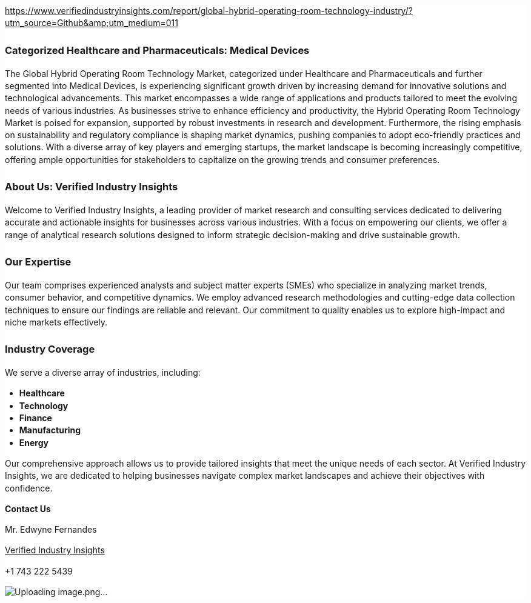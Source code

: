 </strong><a href="https://www.verifiedindustryinsights.com/report/global-hybrid-operating-room-technology-industry/?utm_source=Github&amp;utm_medium=011">https://www.verifiedindustryinsights.com/report/global-hybrid-operating-room-technology-industry/?utm_source=Github&amp;utm_medium=011</a>&nbsp;</p><h3>Categorized Healthcare and Pharmaceuticals: Medical Devices </h3><p>The Global Hybrid Operating Room Technology Market, categorized under Healthcare and Pharmaceuticals and further segmented into Medical Devices, is experiencing significant growth driven by increasing demand for innovative solutions and technological advancements. This market encompasses a wide range of applications and products tailored to meet the evolving needs of various industries. As businesses strive to enhance efficiency and productivity, the Hybrid Operating Room Technology Market is poised for expansion, supported by robust investments in research and development. Furthermore, the rising emphasis on sustainability and regulatory compliance is shaping market dynamics, pushing companies to adopt eco-friendly practices and solutions. With a diverse array of key players and emerging startups, the market landscape is becoming increasingly competitive, offering ample opportunities for stakeholders to capitalize on the growing trends and consumer preferences.</p><h3>About Us: Verified Industry Insights</h3><p>Welcome to Verified Industry Insights, a leading provider of market research and consulting services dedicated to delivering accurate and actionable insights for businesses across various industries. With a focus on empowering our clients, we offer a range of analytical research solutions designed to inform strategic decision-making and drive sustainable growth.</p><h3>Our Expertise</h3><p>Our team comprises experienced analysts and subject matter experts (SMEs) who specialize in analyzing market trends, consumer behavior, and competitive dynamics. We employ advanced research methodologies and cutting-edge data collection techniques to ensure our findings are reliable and relevant. Our commitment to quality enables us to explore high-impact and niche markets effectively.</p><h3>Industry Coverage</h3><p>We serve a diverse array of industries, including:</p><ul><li><strong>Healthcare</strong></li><li><strong>Technology</strong></li><li><strong>Finance</strong></li><li><strong>Manufacturing</strong></li><li><strong>Energy</strong></li></ul><p>Our comprehensive approach allows us to provide tailored insights that meet the unique needs of each sector. At Verified Industry Insights, we are dedicated to helping businesses navigate complex market landscapes and achieve their objectives with confidence.</p><p><strong>Contact Us</strong></p><p>Mr. Edwyne Fernandes</p><p><a href="https://www.verifiedindustryinsights.com/">Verified Industry Insights</a></p><p>+1 743 222 5439</p>
![Uploading image.png…]()

